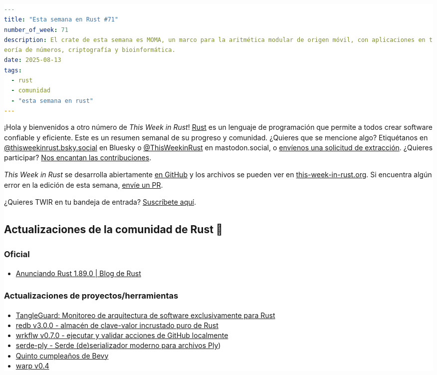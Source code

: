 ```yaml
---
title: "Esta semana en Rust #71"
number_of_week: 71
description: El crate de esta semana es MOMA, un marco para la aritmética modular de origen móvil, con aplicaciones en teoría de números, criptografía y bioinformática.
date: 2025-08-13
tags:
  - rust
  - comunidad
  - "esta semana en rust"
---
```



¡Hola y bienvenidos a otro número de *This Week in Rust*!
[Rust](https://www.rust-lang.org/) es un lenguaje de programación que permite a todos crear software confiable y eficiente.
Este es un resumen semanal de su progreso y comunidad.
¿Quieres que se mencione algo? Etiquétanos en
[@thisweekinrust.bsky.social](https://bsky.app/profile/thisweekinrust.bsky.social) en Bluesky o
[@ThisWeekinRust](https://mastodon.social/@thisweekinrust) en mastodon.social, o
[envíenos una solicitud de extracción](https://github.com/rust-lang/this-week-in-rust).
¿Quieres participar? [Nos encantan las contribuciones](https://github.com/rust-lang/rust/blob/master/CONTRIBUTING.md).

*This Week in Rust* se desarrolla abiertamente [en GitHub](https://github.com/rust-lang/this-week-in-rust) y los archivos se pueden ver en [this-week-in-rust.org](https://this-week-in-rust.org/).
Si encuentra algún error en la edición de esta semana, [envíe un PR](https://github.com/rust-lang/this-week-in-rust/pulls).

¿Quieres TWIR en tu bandeja de entrada? [Suscríbete aquí](https://this-week-in-rust.us11.list-manage.com/subscribe?u=fd84c1c757e02889a9b08d289&id=0ed8b72485).

## Actualizaciones de la comunidad de Rust 🥰



### Oficial
* [Anunciando Rust 1.89.0 | Blog de Rust](https://blog.rust-lang.org/2025/08/07/Rust-1.89.0/)

### Actualizaciones de proyectos/herramientas
* [TangleGuard: Monitoreo de arquitectura de software exclusivamente para Rust](https://tangleguard.com/)
* [redb v3.0.0 - almacén de clave-valor incrustado puro de Rust](https://github.com/cberner/redb/releases/tag/v3.0.0)
* [wrkflw v0.7.0 - ejecutar y validar acciones de GitHub localmente](https://github.com/bahdotsh/wrkflw/releases/tag/v0.7.0)
* [serde-ply - Serde (de)serializador moderno para archivos Ply](https://www.reddit.com/r/rust/comments/1mp147s/serdeply_modern_speed_convenience_for_a_90s_format/))
* [Quinto cumpleaños de Bevy](https://bevy.org/news/bevys-fifth-birthday/)
* [warp v0.4](https://seanmonstar.com/blog/warp-v04/)
